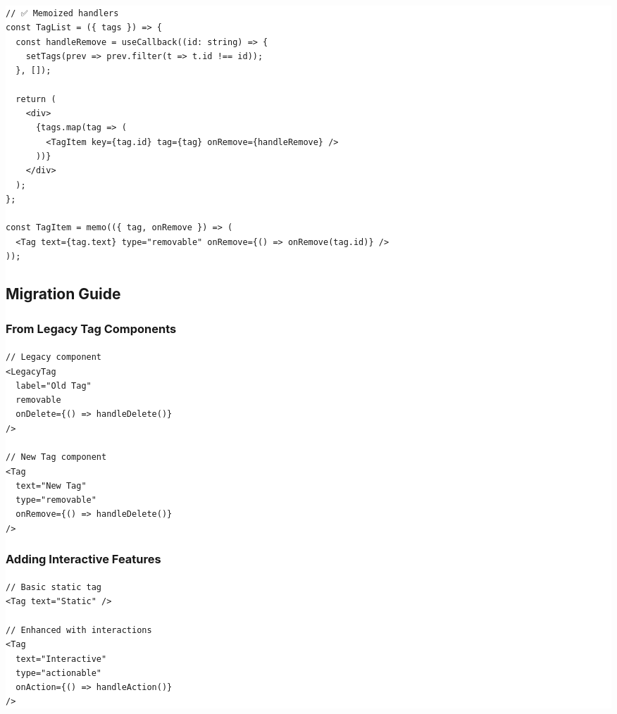 ```tsx
// ✅ Memoized handlers
const TagList = ({ tags }) => {
  const handleRemove = useCallback((id: string) => {
    setTags(prev => prev.filter(t => t.id !== id));
  }, []);

  return (
    <div>
      {tags.map(tag => (
        <TagItem key={tag.id} tag={tag} onRemove={handleRemove} />
      ))}
    </div>
  );
};

const TagItem = memo(({ tag, onRemove }) => (
  <Tag text={tag.text} type="removable" onRemove={() => onRemove(tag.id)} />
));
```

## Migration Guide

### From Legacy Tag Components

```tsx
// Legacy component
<LegacyTag
  label="Old Tag"
  removable
  onDelete={() => handleDelete()}
/>

// New Tag component
<Tag
  text="New Tag"
  type="removable"
  onRemove={() => handleDelete()}
/>
```

### Adding Interactive Features

```tsx
// Basic static tag
<Tag text="Static" />

// Enhanced with interactions
<Tag
  text="Interactive"
  type="actionable"
  onAction={() => handleAction()}
/>
```
